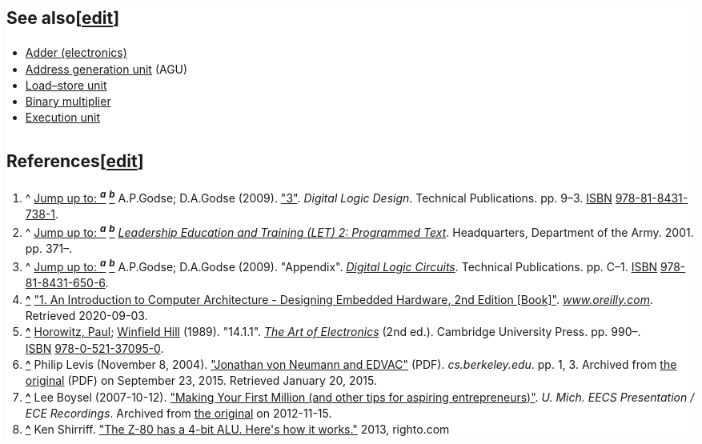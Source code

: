 ## See also\[[edit](https://en.wikipedia.org/w/index.php?title=Arithmetic_logic_unit&action=edit&section=17 "Edit section: See also")\]

-   [Adder (electronics)](https://en.wikipedia.org/wiki/Adder_(electronics) "Adder (electronics)")
-   [Address generation unit](https://en.wikipedia.org/wiki/Address_generation_unit "Address generation unit") (AGU)
-   [Load–store unit](https://en.wikipedia.org/wiki/Load%E2%80%93store_unit "Load–store unit")
-   [Binary multiplier](https://en.wikipedia.org/wiki/Binary_multiplier "Binary multiplier")
-   [Execution unit](https://en.wikipedia.org/wiki/Execution_unit "Execution unit")

## References\[[edit](https://en.wikipedia.org/w/index.php?title=Arithmetic_logic_unit&action=edit&section=18 "Edit section: References")\]

1.  ^ [Jump up to: <sup><i><b>a</b></i></sup>](https://en.wikipedia.org/wiki/Arithmetic_logic_unit#cite_ref-A.P.GodseD.A.Godse2009_1-0) [<sup><i><b>b</b></i></sup>](https://en.wikipedia.org/wiki/Arithmetic_logic_unit#cite_ref-A.P.GodseD.A.Godse2009_1-1) A.P.Godse; D.A.Godse (2009). ["3"](https://books.google.com/books?id=-M0nkJY95GgC&pg=RA10-PA2). _Digital Logic Design_. Technical Publications. pp. 9–3. [ISBN](https://en.wikipedia.org/wiki/ISBN_(identifier) "ISBN (identifier)") [978-81-8431-738-1](https://en.wikipedia.org/wiki/Special:BookSources/978-81-8431-738-1 "Special:BookSources/978-81-8431-738-1").
2.  ^ [Jump up to: <sup><i><b>a</b></i></sup>](https://en.wikipedia.org/wiki/Arithmetic_logic_unit#cite_ref-let2pt_2-0) [<sup><i><b>b</b></i></sup>](https://en.wikipedia.org/wiki/Arithmetic_logic_unit#cite_ref-let2pt_2-1) [_Leadership Education and Training (LET) 2: Programmed Text_](https://books.google.com/books?id=2DSRtmn3Ri8C&pg=PA371). Headquarters, Department of the Army. 2001. pp. 371–.
3.  ^ [Jump up to: <sup><i><b>a</b></i></sup>](https://en.wikipedia.org/wiki/Arithmetic_logic_unit#cite_ref-A.P.GodseD.A.Godse2009-2_3-0) [<sup><i><b>b</b></i></sup>](https://en.wikipedia.org/wiki/Arithmetic_logic_unit#cite_ref-A.P.GodseD.A.Godse2009-2_3-1) A.P.Godse; D.A.Godse (2009). "Appendix". [_Digital Logic Circuits_](https://books.google.com/books?id=6hjTpx_Whf8C&pg=RA14-PA1). Technical Publications. pp. C–1. [ISBN](https://en.wikipedia.org/wiki/ISBN_(identifier) "ISBN (identifier)") [978-81-8431-650-6](https://en.wikipedia.org/wiki/Special:BookSources/978-81-8431-650-6 "Special:BookSources/978-81-8431-650-6").
4.  **[^](https://en.wikipedia.org/wiki/Arithmetic_logic_unit#cite_ref-4 "Jump up")** ["1. An Introduction to Computer Architecture - Designing Embedded Hardware, 2nd Edition \[Book\]"](https://www.oreilly.com/library/view/designing-embedded-hardware/0596007558/ch01.html). _www.oreilly.com_. Retrieved 2020-09-03.
5.  **[^](https://en.wikipedia.org/wiki/Arithmetic_logic_unit#cite_ref-hh_5-0 "Jump up")** [Horowitz, Paul](https://en.wikipedia.org/wiki/Paul_Horowitz "Paul Horowitz"); [Winfield Hill](https://en.wikipedia.org/wiki/Winfield_Hill "Winfield Hill") (1989). "14.1.1". [_The Art of Electronics_](https://en.wikipedia.org/wiki/The_Art_of_Electronics "The Art of Electronics") (2nd ed.). Cambridge University Press. pp. 990–. [ISBN](https://en.wikipedia.org/wiki/ISBN_(identifier) "ISBN (identifier)") [978-0-521-37095-0](https://en.wikipedia.org/wiki/Special:BookSources/978-0-521-37095-0 "Special:BookSources/978-0-521-37095-0").
6.  **[^](https://en.wikipedia.org/wiki/Arithmetic_logic_unit#cite_ref-6 "Jump up")** Philip Levis (November 8, 2004). ["Jonathan von Neumann and EDVAC"](https://web.archive.org/web/20150923211408/http://www.cs.berkeley.edu/~christos/classics/paper.pdf) (PDF). _cs.berkeley.edu_. pp. 1, 3. Archived from [the original](http://www.cs.berkeley.edu/~christos/classics/paper.pdf) (PDF) on September 23, 2015. Retrieved January 20, 2015.
7.  **[^](https://en.wikipedia.org/wiki/Arithmetic_logic_unit#cite_ref-7 "Jump up")** Lee Boysel (2007-10-12). ["Making Your First Million (and other tips for aspiring entrepreneurs)"](https://web.archive.org/web/20121115072151/http://inst-tech.engin.umich.edu/leccap/view/ece-inv-lectures/1036). _U. Mich. EECS Presentation / ECE Recordings_. Archived from [the original](http://inst-tech.engin.umich.edu/leccap/view/ece-inv-lectures/1036) on 2012-11-15.
8.  **[^](https://en.wikipedia.org/wiki/Arithmetic_logic_unit#cite_ref-8 "Jump up")** Ken Shirriff. ["The Z-80 has a 4-bit ALU. Here's how it works."](http://www.righto.com/2013/09/the-z-80-has-4-bit-alu-heres-how-it.html) 2013, righto.com